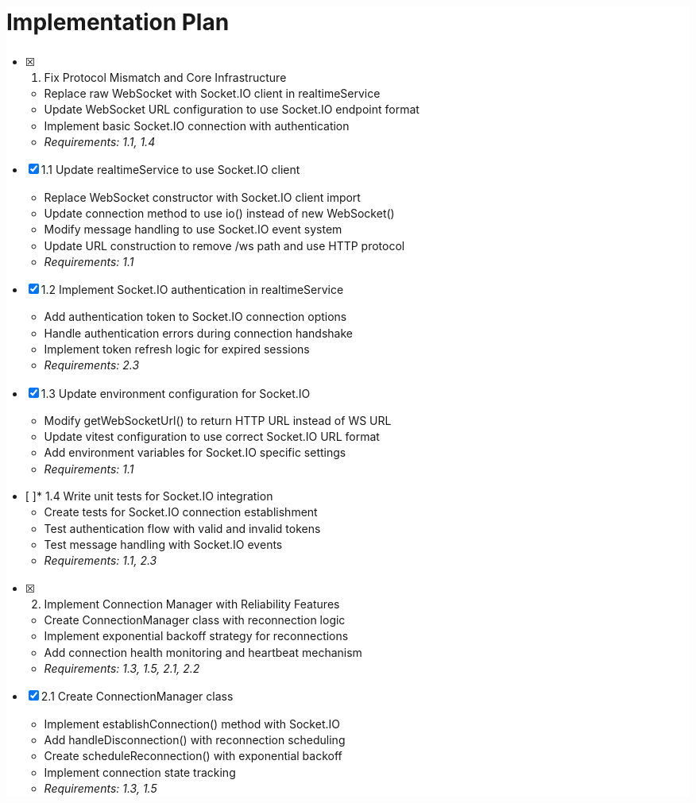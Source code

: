 # Implementation Plan

- [x] 1. Fix Protocol Mismatch and Core Infrastructure





  - Replace raw WebSocket with Socket.IO client in realtimeService
  - Update WebSocket URL configuration to use Socket.IO endpoint format
  - Implement basic Socket.IO connection with authentication
  - _Requirements: 1.1, 1.4_

- [x] 1.1 Update realtimeService to use Socket.IO client


  - Replace WebSocket constructor with Socket.IO client import
  - Update connection method to use io() instead of new WebSocket()
  - Modify message handling to use Socket.IO event system
  - Update URL construction to remove /ws path and use HTTP protocol
  - _Requirements: 1.1_

- [x] 1.2 Implement Socket.IO authentication in realtimeService


  - Add authentication token to Socket.IO connection options
  - Handle authentication errors during connection handshake
  - Implement token refresh logic for expired sessions
  - _Requirements: 2.3_

- [x] 1.3 Update environment configuration for Socket.IO


  - Modify getWebSocketUrl() to return HTTP URL instead of WS URL
  - Update vitest configuration to use correct Socket.IO URL format
  - Add environment variables for Socket.IO specific settings
  - _Requirements: 1.1_

- [ ]* 1.4 Write unit tests for Socket.IO integration
  - Create tests for Socket.IO connection establishment
  - Test authentication flow with valid and invalid tokens
  - Test message handling with Socket.IO events
  - _Requirements: 1.1, 2.3_

- [x] 2. Implement Connection Manager with Reliability Features





  - Create ConnectionManager class with reconnection logic
  - Implement exponential backoff strategy for reconnections
  - Add connection health monitoring and heartbeat mechanism
  - _Requirements: 1.3, 1.5, 2.1, 2.2_

- [x] 2.1 Create ConnectionManager class


  - Implement establishConnection() method with Socket.IO
  - Add handleDisconnection() with reconnection scheduling
  - Create scheduleReconnection() with exponential backoff
  - Implement connection state tracking
  - _Requirements: 1.3, 1.5_
